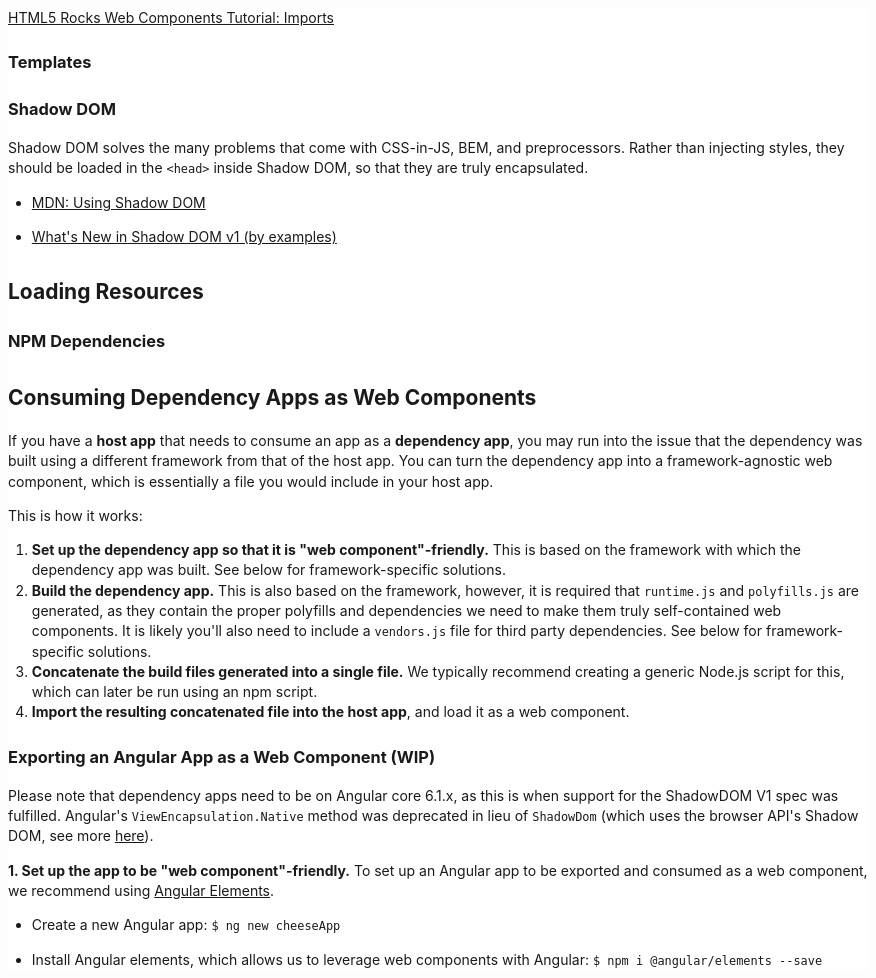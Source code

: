 [HTML5 Rocks Web Components Tutorial: Imports](https://www.html5rocks.com/en/tutorials/webcomponents/imports/)

### Templates

### Shadow DOM

Shadow DOM solves the many problems that come with CSS-in-JS, BEM, and preprocessors. Rather than injecting styles, they should be loaded in the `<head>` inside Shadow DOM, so that they are truly encapsulated.

- [MDN: Using Shadow DOM](https://developer.mozilla.org/en-US/docs/Web/Web_Components/Using_shadow_DOM)

- [What's New in Shadow DOM v1 (by examples)](https://hayato.io/2016/shadowdomv1/)

## Loading Resources

### NPM Dependencies

## Consuming Dependency Apps as Web Components
If you have a **host app** that needs to consume an app as a **dependency app**, you may run into the issue that the dependency was built using a different framework from that of the host app. You can turn the dependency app into a framework-agnostic web component, which is essentially a file you would include in your host app.

This is how it works:

1. **Set up the dependency app so that it is "web component"-friendly.** This is based on the framework with which the dependency app was built. See below for framework-specific solutions.
2. **Build the dependency app.** This is also based on the framework, however, it is required that `runtime.js` and `polyfills.js` are generated, as they contain the proper polyfills and dependencies we need to make them truly self-contained web components. It is likely you'll also need to include a `vendors.js` file for third party dependencies. See below for framework-specific solutions.
3. **Concatenate the build files generated into a single file.** We typically recommend creating a generic Node.js script for this, which can later be run using an npm script.
4. **Import the resulting concatenated file into the host app**, and load it as a web component.


### Exporting an Angular App as a Web Component (WIP)
Please note that dependency apps need to be on Angular core 6.1.x, as this is when support for the ShadowDOM V1 spec was fulfilled. Angular's `ViewEncapsulation.Native` method was deprecated in lieu of `ShadowDom` (which uses the browser API's Shadow DOM, see more [here](https://developer.mozilla.org/en-US/docs/Web/Web_Components/Using_shadow_DOM)).

**1. Set up the app to be "web component"-friendly.**
To set up an Angular app to be exported and consumed as a web component, we recommend using [Angular Elements](https://angular.io/guide/elements).

- Create a new Angular app: `$ ng new cheeseApp`

- Install Angular elements, which allows us to leverage web components with Angular: `$ npm i @angular/elements --save`
